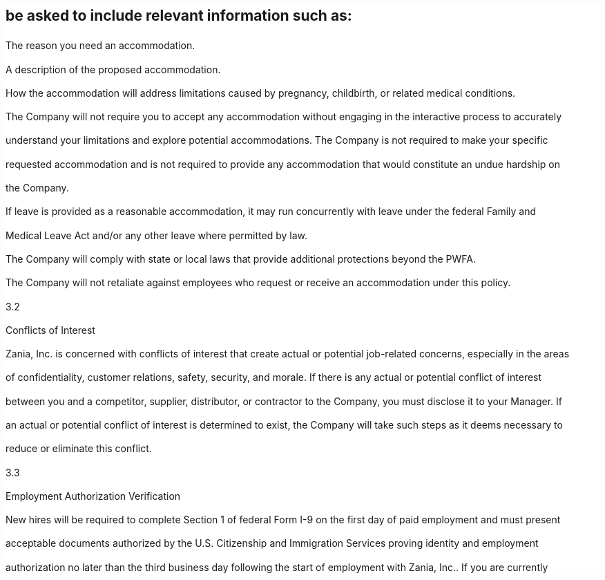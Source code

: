 ## be asked to include relevant information such as:

The reason you need an accommodation.

A description of the proposed accommodation.

How the accommodation will address limitations caused by pregnancy, childbirth, or related medical conditions.

The Company will not require you to accept any accommodation without engaging in the interactive process to accurately

understand your limitations and explore potential accommodations. The Company is not required to make your specific

requested accommodation and is not required to provide any accommodation that would constitute an undue hardship on

the Company.

If leave is provided as a reasonable accommodation, it may run concurrently with leave under the federal Family and

Medical Leave Act and/or any other leave where permitted by law.

The Company will comply with state or local laws that provide additional protections beyond the PWFA.

The Company will not retaliate against employees who request or receive an accommodation under this policy.

3.2

Conflicts of Interest

Zania, Inc. is concerned with conflicts of interest that create actual or potential job-related concerns, especially in the areas

of confidentiality, customer relations, safety, security, and morale. If there is any actual or potential conflict of interest

between you and a competitor, supplier, distributor, or contractor to the Company, you must disclose it to your Manager. If

an actual or potential conflict of interest is determined to exist, the Company will take such steps as it deems necessary to

reduce or eliminate this conflict.

3.3

Employment Authorization Verification

New hires will be required to complete Section 1 of federal Form I-9 on the first day of paid employment and must present

acceptable documents authorized by the U.S. Citizenship and Immigration Services proving identity and employment

authorization no later than the third business day following the start of employment with Zania, Inc.. If you are currently
